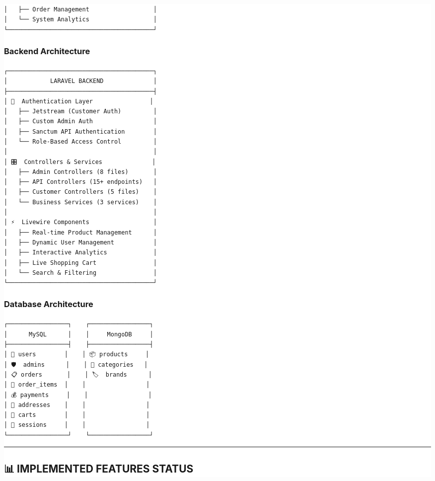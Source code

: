 ```
│   ├── Order Management                  │
│   └── System Analytics                  │
└─────────────────────────────────────────┘
```

### **Backend Architecture**
```
┌─────────────────────────────────────────┐
│            LARAVEL BACKEND              │
├─────────────────────────────────────────┤
│ 🔐  Authentication Layer                │
│   ├── Jetstream (Customer Auth)         │
│   ├── Custom Admin Auth                 │
│   ├── Sanctum API Authentication        │
│   └── Role-Based Access Control         │
│                                         │
│ 🎛️  Controllers & Services              │
│   ├── Admin Controllers (8 files)       │
│   ├── API Controllers (15+ endpoints)   │
│   ├── Customer Controllers (5 files)    │
│   └── Business Services (3 services)    │
│                                         │
│ ⚡  Livewire Components                  │
│   ├── Real-time Product Management      │
│   ├── Dynamic User Management           │
│   ├── Interactive Analytics             │
│   ├── Live Shopping Cart                │
│   └── Search & Filtering                │
└─────────────────────────────────────────┘
```

### **Database Architecture**
```
┌─────────────────┐    ┌─────────────────┐
│      MySQL      │    │     MongoDB     │
├─────────────────┤    ├─────────────────┤
│ 👥 users        │    │ 📦 products     │
│ 🛡️  admins      │    │ 📂 categories   │
│ 📋 orders       │    │ 🏷️  brands      │
│ 📝 order_items  │    │                 │
│ 💰 payments     │    │                 │
│ 📍 addresses    │    │                 │
│ 🛒 carts        │    │                 │
│ 🔐 sessions     │    │                 │
└─────────────────┘    └─────────────────┘
```

---

## 📊 **IMPLEMENTED FEATURES STATUS**
